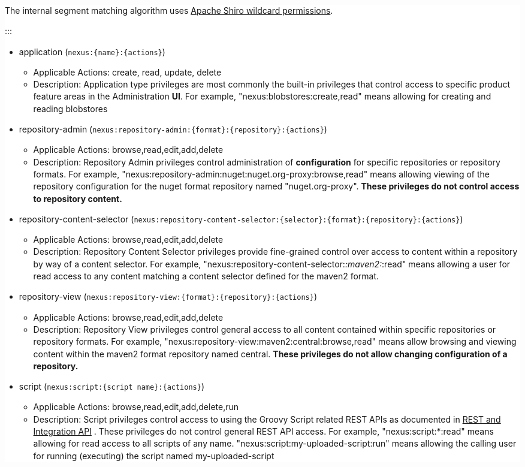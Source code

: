 The internal segment matching algorithm uses
[Apache Shiro wildcard permissions](https://shiro.apache.org/permissions.html).

:::

- application (`nexus:{name}:{actions}`)

  * Applicable Actions: create, read, update, delete
  * Description: Application type privileges are most commonly the built-in privileges that control access to specific
    product feature areas in the Administration **UI**. For example, "nexus:blobstores:create,read" means allowing for
    creating and reading blobstores

- repository-admin (`nexus:repository-admin:{format}:{repository}:{actions}`)

  * Applicable Actions: browse,read,edit,add,delete
  * Description: Repository Admin privileges control administration of **configuration** for specific repositories or
    repository formats. For example, "nexus:repository-admin:nuget:nuget.org-proxy:browse,read" means allowing viewing
    of the repository configuration for the nuget format repository named "nuget.org-proxy". **These privileges do not
    control access to repository content.**

- repository-content-selector (`nexus:repository-content-selector:{selector}:{format}:{repository}:{actions}`)

  * Applicable Actions: browse,read,edit,add,delete
  * Description: Repository Content Selector privileges provide fine-grained control over access to content within a
    repository by way of a content selector. For example, "nexus:repository-content-selector:*:maven2:*:read" means
    allowing a user for read access to any content matching a content selector defined for the maven2 format.

- repository-view (`nexus:repository-view:{format}:{repository}:{actions}`)

  * Applicable Actions: browse,read,edit,add,delete
  * Description: Repository View privileges control general access to all content contained within specific 
    repositories or repository formats. For example, "nexus:repository-view:maven2:central:browse,read" means allow 
    browsing and viewing content within the maven2 format repository named central. **These privileges do not allow 
    changing configuration of a repository.**

- script (`nexus:script:{script name}:{actions}`)

  * Applicable Actions: browse,read,edit,add,delete,run
  * Description: Script privileges control access to using the Groovy Script related REST APIs as documented in
    [REST and Integration API](https://help.sonatype.com/repomanager3/integrations/rest-and-integration-api) . These
    privileges do not control general REST API access. For example, "nexus:script:*:read" means allowing for read 
    access to all scripts of any name. "nexus:script:my-uploaded-script:run" means allowing the calling user for 
    running (executing) the script named my-uploaded-script
